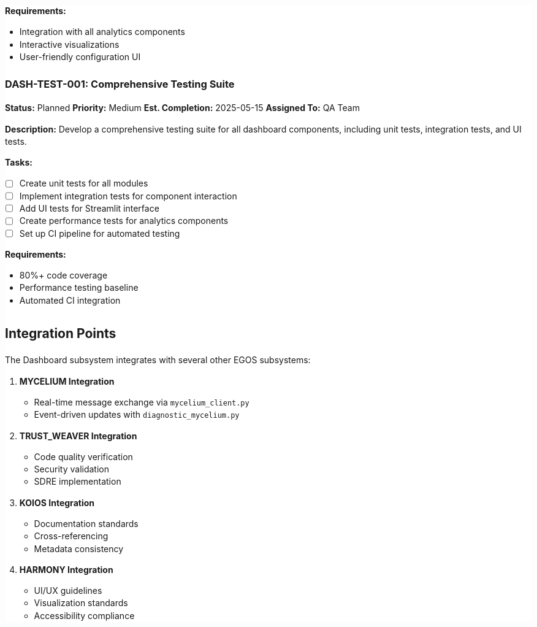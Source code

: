**Requirements:**

- Integration with all analytics components
- Interactive visualizations
- User-friendly configuration UI

### DASH-TEST-001: Comprehensive Testing Suite 

**Status:** Planned
**Priority:** Medium
**Est. Completion:** 2025-05-15
**Assigned To:** QA Team

**Description:**
Develop a comprehensive testing suite for all dashboard components, including unit tests, integration tests, and UI tests.

**Tasks:**

- [ ] Create unit tests for all modules
- [ ] Implement integration tests for component interaction
- [ ] Add UI tests for Streamlit interface
- [ ] Create performance tests for analytics components
- [ ] Set up CI pipeline for automated testing

**Requirements:**

- 80%+ code coverage
- Performance testing baseline
- Automated CI integration

## Integration Points

The Dashboard subsystem integrates with several other EGOS subsystems:

1. **MYCELIUM Integration**

   - Real-time message exchange via `mycelium_client.py`
   - Event-driven updates with `diagnostic_mycelium.py`

2. **TRUST_WEAVER Integration**

   - Code quality verification
   - Security validation
   - SDRE implementation

3. **KOIOS Integration**

   - Documentation standards
   - Cross-referencing
   - Metadata consistency

4. **HARMONY Integration**

   - UI/UX guidelines
   - Visualization standards
   - Accessibility compliance
